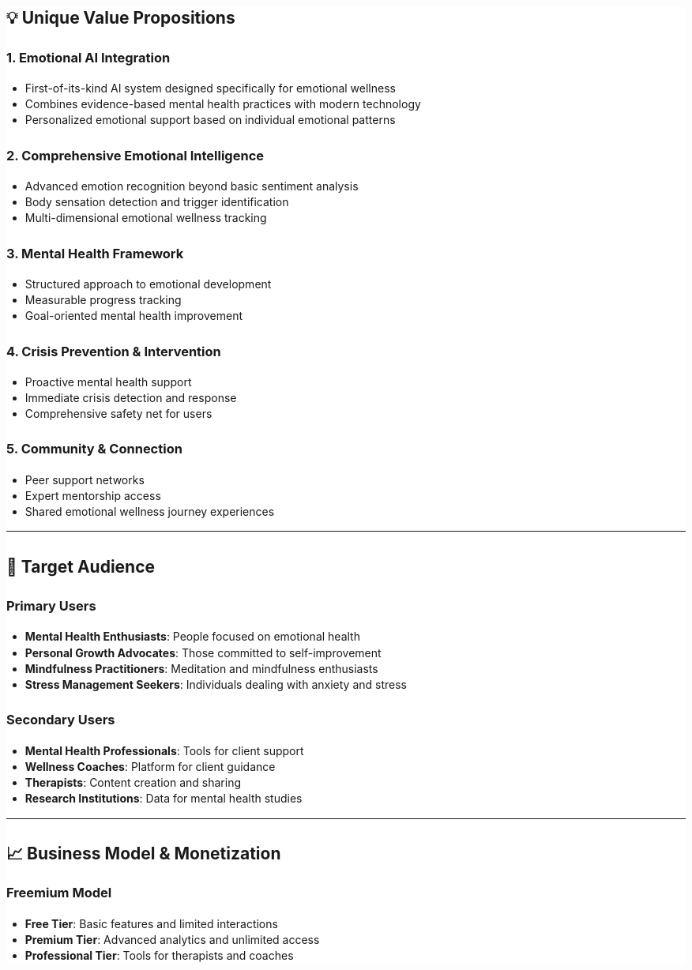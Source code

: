 ## 💡 **Unique Value Propositions**

### **1. Emotional AI Integration**
- First-of-its-kind AI system designed specifically for emotional wellness
- Combines evidence-based mental health practices with modern technology
- Personalized emotional support based on individual emotional patterns

### **2. Comprehensive Emotional Intelligence**
- Advanced emotion recognition beyond basic sentiment analysis
- Body sensation detection and trigger identification
- Multi-dimensional emotional wellness tracking

### **3. Mental Health Framework**
- Structured approach to emotional development
- Measurable progress tracking
- Goal-oriented mental health improvement

### **4. Crisis Prevention & Intervention**
- Proactive mental health support
- Immediate crisis detection and response
- Comprehensive safety net for users

### **5. Community & Connection**
- Peer support networks
- Expert mentorship access
- Shared emotional wellness journey experiences

---

## 🎯 **Target Audience**

### **Primary Users**
- **Mental Health Enthusiasts**: People focused on emotional health
- **Personal Growth Advocates**: Those committed to self-improvement
- **Mindfulness Practitioners**: Meditation and mindfulness enthusiasts
- **Stress Management Seekers**: Individuals dealing with anxiety and stress

### **Secondary Users**
- **Mental Health Professionals**: Tools for client support
- **Wellness Coaches**: Platform for client guidance
- **Therapists**: Content creation and sharing
- **Research Institutions**: Data for mental health studies

---

## 📈 **Business Model & Monetization**

### **Freemium Model**
- **Free Tier**: Basic features and limited interactions
- **Premium Tier**: Advanced analytics and unlimited access
- **Professional Tier**: Tools for therapists and coaches
